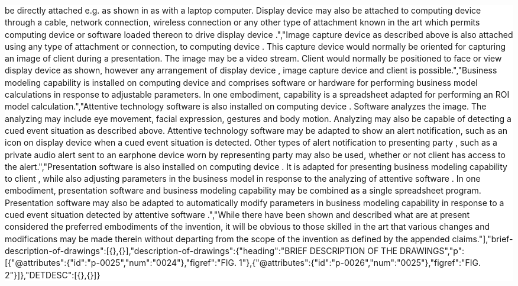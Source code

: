 be directly attached e.g. as shown in  as with a laptop computer. Display device  may also be attached to computing device  through a cable, network connection, wireless connection or any other type of attachment known in the art which permits computing device  or software loaded thereon to drive display device .","Image capture device  as described above is also attached using any type of attachment or connection, to computing device . This capture device would normally be oriented for capturing an image of client  during a presentation. The image may be a video stream. Client  would normally be positioned to face or view display device  as shown, however any arrangement of display device , image capture device  and client is possible.","Business modeling capability  is installed on computing device  and comprises software or hardware for performing business model calculations in response to adjustable parameters. In one embodiment, capability  is a spreadsheet adapted for performing an ROI model calculation.","Attentive technology software  is also installed on computing device . Software  analyzes the image. The analyzing may include eye movement, facial expression, gestures and body motion. Analyzing may also be capable of detecting a cued event situation as described above. Attentive technology software  may be adapted to show an alert notification, such as an icon on display device  when a cued event situation is detected. Other types of alert notification to presenting party , such as a private audio alert sent to an earphone device worn by representing party  may also be used, whether or not client  has access to the alert.","Presentation software  is also installed on computing device . It is adapted for presenting business modeling capability  to client , while also adjusting parameters in the business model in response to the analyzing of attentive software . In one embodiment, presentation software  and business modeling capability  may be combined as a single spreadsheet program. Presentation software  may also be adapted to automatically modify parameters in business modeling capability  in response to a cued event situation detected by attentive software .","While there have been shown and described what are at present considered the preferred embodiments of the invention, it will be obvious to those skilled in the art that various changes and modifications may be made therein without departing from the scope of the invention as defined by the appended claims."],"brief-description-of-drawings":[{},{}],"description-of-drawings":{"heading":"BRIEF DESCRIPTION OF THE DRAWINGS","p":[{"@attributes":{"id":"p-0025","num":"0024"},"figref":"FIG. 1"},{"@attributes":{"id":"p-0026","num":"0025"},"figref":"FIG. 2"}]},"DETDESC":[{},{}]}
